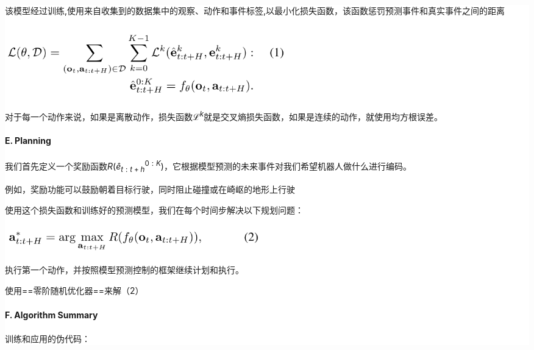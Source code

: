 该模型经过训练,使用来自收集到的数据集中的观察、动作和事件标签,以最小化损失函数，该函数惩罚预测事件和真实事件之间的距离

<img src="lidar_based_nav_papers.assets/image-20211123163346845.png" alt="image-20211123163346845" style="zoom: 67%;" />

对于每一个动作来说，如果是离散动作，损失函数$\mathcal L^k$就是交叉熵损失函数，如果是连续的动作，就使用均方根误差。

#### E. Planning

我们首先定义一个奖励函数$R(\hat e_{t:t+h}^{0:K})$，它根据模型预测的未来事件对我们希望机器人做什么进行编码。

例如，奖励功能可以鼓励朝着目标行驶，同时阻止碰撞或在崎岖的地形上行驶

使用这个损失函数和训练好的预测模型，我们在每个时间步解决以下规划问题：

<img src="lidar_based_nav_papers.assets/image-20211123165033302.png" alt="image-20211123165033302" style="zoom:67%;" />

执行第一个动作，并按照模型预测控制的框架继续计划和执行。

使用==零阶随机优化器==来解（2）

 





#### F. Algorithm Summary

训练和应用的伪代码：
